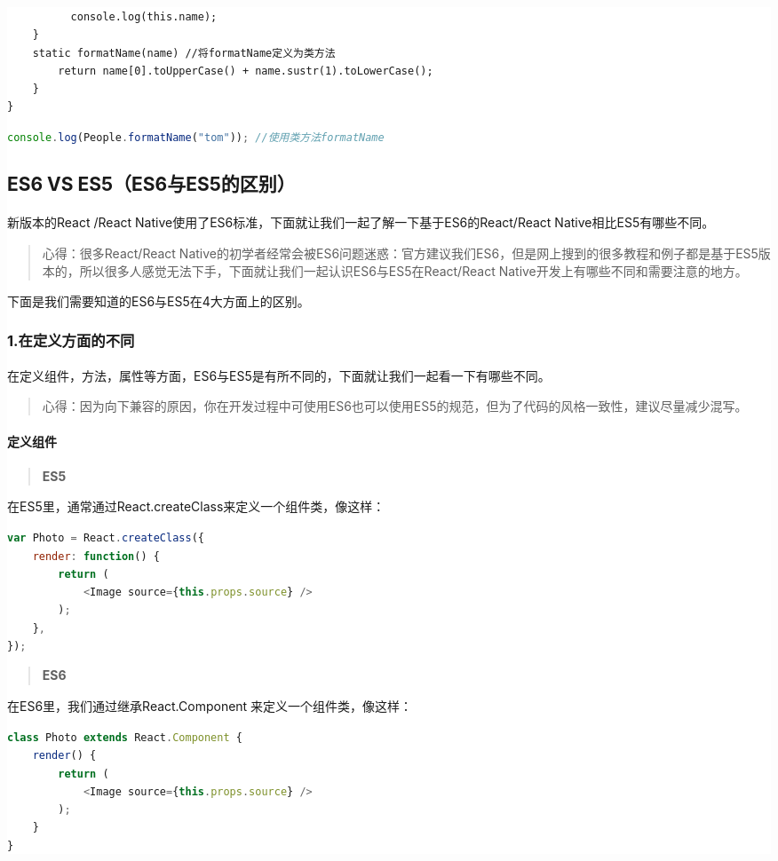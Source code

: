```
          console.log(this.name);
    }
    static formatName(name) //将formatName定义为类方法
        return name[0].toUpperCase() + name.sustr(1).toLowerCase();
    }
}
```

```javascript
console.log(People.formatName("tom")); //使用类方法formatName
```



## ES6 VS ES5（ES6与ES5的区别）

新版本的React /React Native使用了ES6标准，下面就让我们一起了解一下基于ES6的React/React Native相比ES5有哪些不同。  

>心得：很多React/React Native的初学者经常会被ES6问题迷惑：官方建议我们ES6，但是网上搜到的很多教程和例子都是基于ES5版本的，所以很多人感觉无法下手，下面就让我们一起认识ES6与ES5在React/React Native开发上有哪些不同和需要注意的地方。
  
下面是我们需要知道的ES6与ES5在4大方面上的区别。
  
### 1.在定义方面的不同  

在定义组件，方法，属性等方面，ES6与ES5是有所不同的，下面就让我们一起看一下有哪些不同。    

>心得：因为向下兼容的原因，你在开发过程中可使用ES6也可以使用ES5的规范，但为了代码的风格一致性，建议尽量减少混写。  

#### 定义组件
      
>**ES5**  

在ES5里，通常通过React.createClass来定义一个组件类，像这样：

```javascript
var Photo = React.createClass({
    render: function() {
        return (
            <Image source={this.props.source} />
        );
    },
});
```

>**ES6**  

在ES6里，我们通过继承React.Component 来定义一个组件类，像这样：

```javascript
class Photo extends React.Component {
    render() {
        return (
            <Image source={this.props.source} />
        );
    }
}
```
